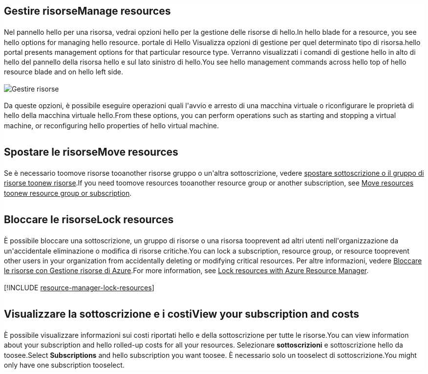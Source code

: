 ## <a name="manage-resources"></a><span data-ttu-id="8be1a-163">Gestire risorse</span><span class="sxs-lookup"><span data-stu-id="8be1a-163">Manage resources</span></span>
<span data-ttu-id="8be1a-164">Nel pannello hello per una risorsa, vedrai opzioni hello per la gestione delle risorse di hello.</span><span class="sxs-lookup"><span data-stu-id="8be1a-164">In hello blade for a resource, you see hello options for managing hello resource.</span></span> <span data-ttu-id="8be1a-165">portale di Hello Visualizza opzioni di gestione per quel determinato tipo di risorsa.</span><span class="sxs-lookup"><span data-stu-id="8be1a-165">hello portal presents management options for that particular resource type.</span></span> <span data-ttu-id="8be1a-166">Verranno visualizzati i comandi di gestione hello in alto di hello del pannello della risorsa hello e sul lato sinistro di hello.</span><span class="sxs-lookup"><span data-stu-id="8be1a-166">You see hello management commands across hello top of hello resource blade and on hello left side.</span></span>

![Gestire risorse](./media/resource-group-portal/manage-resources.png)

<span data-ttu-id="8be1a-168">Da queste opzioni, è possibile eseguire operazioni quali l'avvio e arresto di una macchina virtuale o riconfigurare le proprietà di hello della macchina virtuale hello.</span><span class="sxs-lookup"><span data-stu-id="8be1a-168">From these options, you can perform operations such as starting and stopping a virtual machine, or reconfiguring hello properties of hello virtual machine.</span></span>

## <a name="move-resources"></a><span data-ttu-id="8be1a-169">Spostare le risorse</span><span class="sxs-lookup"><span data-stu-id="8be1a-169">Move resources</span></span>
<span data-ttu-id="8be1a-170">Se è necessario toomove risorse tooanother risorse gruppo o un'altra sottoscrizione, vedere [spostare sottoscrizione o il gruppo di risorse toonew risorse](resource-group-move-resources.md).</span><span class="sxs-lookup"><span data-stu-id="8be1a-170">If you need toomove resources tooanother resource group or another subscription, see [Move resources toonew resource group or subscription](resource-group-move-resources.md).</span></span>

## <a name="lock-resources"></a><span data-ttu-id="8be1a-171">Bloccare le risorse</span><span class="sxs-lookup"><span data-stu-id="8be1a-171">Lock resources</span></span>
<span data-ttu-id="8be1a-172">È possibile bloccare una sottoscrizione, un gruppo di risorse o una risorsa tooprevent ad altri utenti nell'organizzazione da un'accidentale eliminazione o modifica di risorse critiche.</span><span class="sxs-lookup"><span data-stu-id="8be1a-172">You can lock a subscription, resource group, or resource tooprevent other users in your organization from accidentally deleting or modifying critical resources.</span></span> <span data-ttu-id="8be1a-173">Per altre informazioni, vedere [Bloccare le risorse con Gestione risorse di Azure](resource-group-lock-resources.md).</span><span class="sxs-lookup"><span data-stu-id="8be1a-173">For more information, see [Lock resources with Azure Resource Manager](resource-group-lock-resources.md).</span></span>

[!INCLUDE [resource-manager-lock-resources](../../includes/resource-manager-lock-resources.md)]

## <a name="view-your-subscription-and-costs"></a><span data-ttu-id="8be1a-174">Visualizzare la sottoscrizione e i costi</span><span class="sxs-lookup"><span data-stu-id="8be1a-174">View your subscription and costs</span></span>
<span data-ttu-id="8be1a-175">È possibile visualizzare informazioni sui costi riportati hello e della sottoscrizione per tutte le risorse.</span><span class="sxs-lookup"><span data-stu-id="8be1a-175">You can view information about your subscription and hello rolled-up costs for all your resources.</span></span> <span data-ttu-id="8be1a-176">Selezionare **sottoscrizioni** e sottoscrizione hello da toosee.</span><span class="sxs-lookup"><span data-stu-id="8be1a-176">Select **Subscriptions** and hello subscription you want toosee.</span></span> <span data-ttu-id="8be1a-177">È necessario solo un tooselect di sottoscrizione.</span><span class="sxs-lookup"><span data-stu-id="8be1a-177">You might only have one subscription tooselect.</span></span>
